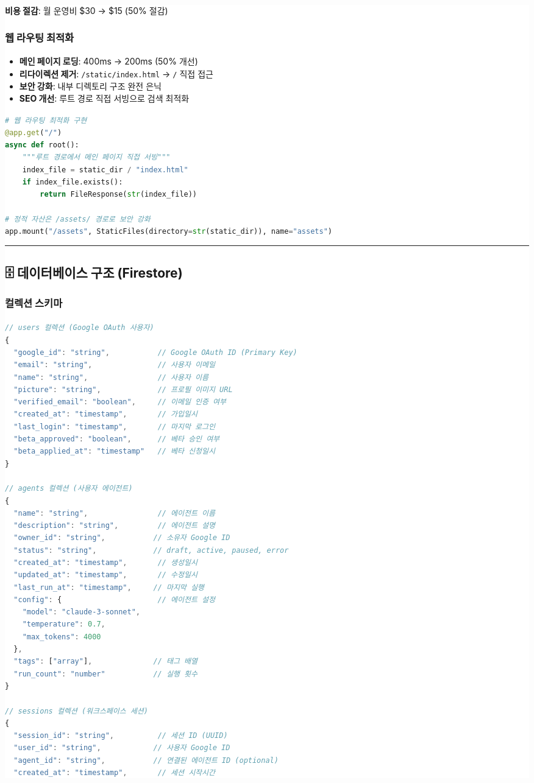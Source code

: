 **비용 절감**: 월 운영비 $30 → $15 (50% 절감)

### 웹 라우팅 최적화
- **메인 페이지 로딩**: 400ms → 200ms (50% 개선)
- **리다이렉션 제거**: `/static/index.html` → `/` 직접 접근
- **보안 강화**: 내부 디렉토리 구조 완전 은닉
- **SEO 개선**: 루트 경로 직접 서빙으로 검색 최적화

```python
# 웹 라우팅 최적화 구현
@app.get("/")
async def root():
    """루트 경로에서 메인 페이지 직접 서빙"""
    index_file = static_dir / "index.html"
    if index_file.exists():
        return FileResponse(str(index_file))

# 정적 자산은 /assets/ 경로로 보안 강화
app.mount("/assets", StaticFiles(directory=str(static_dir)), name="assets")
```

---

## 🗄️ 데이터베이스 구조 (Firestore)

### 컬렉션 스키마
```javascript
// users 컬렉션 (Google OAuth 사용자)
{
  "google_id": "string",           // Google OAuth ID (Primary Key)
  "email": "string",               // 사용자 이메일
  "name": "string",                // 사용자 이름
  "picture": "string",             // 프로필 이미지 URL
  "verified_email": "boolean",     // 이메일 인증 여부
  "created_at": "timestamp",       // 가입일시
  "last_login": "timestamp",       // 마지막 로그인
  "beta_approved": "boolean",      // 베타 승인 여부
  "beta_applied_at": "timestamp"   // 베타 신청일시
}

// agents 컬렉션 (사용자 에이전트)
{
  "name": "string",                // 에이전트 이름
  "description": "string",         // 에이전트 설명
  "owner_id": "string",           // 소유자 Google ID
  "status": "string",             // draft, active, paused, error
  "created_at": "timestamp",       // 생성일시
  "updated_at": "timestamp",       // 수정일시
  "last_run_at": "timestamp",     // 마지막 실행
  "config": {                      // 에이전트 설정
    "model": "claude-3-sonnet",
    "temperature": 0.7,
    "max_tokens": 4000
  },
  "tags": ["array"],              // 태그 배열
  "run_count": "number"           // 실행 횟수
}

// sessions 컬렉션 (워크스페이스 세션)
{
  "session_id": "string",          // 세션 ID (UUID)
  "user_id": "string",            // 사용자 Google ID
  "agent_id": "string",           // 연결된 에이전트 ID (optional)
  "created_at": "timestamp",       // 세션 시작시간
```